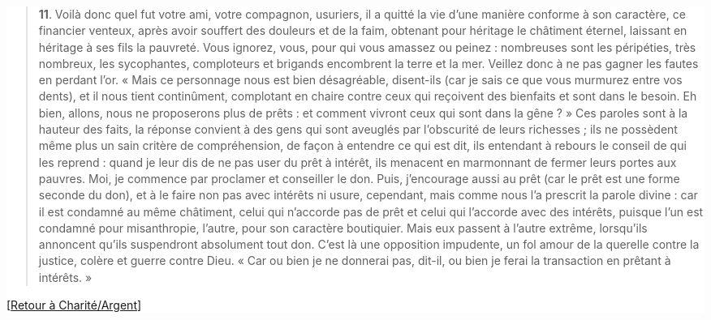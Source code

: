 >**11**\.  Voilà donc quel fut votre ami, votre compagnon, usuriers, il a quitté la vie d’une manière conforme à son caractère, ce financier venteux, après avoir souffert des douleurs et de la faim, obtenant pour héritage le châtiment éternel, laissant en héritage à ses fils la pauvreté. Vous ignorez, vous, pour qui vous amassez ou peinez : nombreuses sont les péripéties, très nombreux, les sycophantes, comploteurs et brigands encombrent la terre et la mer. Veillez donc à ne pas gagner les fautes en perdant l’or. « Mais ce personnage nous est bien désagréable, disent-ils (car je sais ce que vous murmurez entre vos dents), et il nous tient continûment, complotant en chaire contre ceux qui reçoivent des bienfaits et sont dans le besoin. Eh bien, allons, nous ne proposerons plus de prêts : et comment vivront ceux qui sont dans la gêne ? » Ces paroles sont à la hauteur des faits, la réponse convient à des gens qui sont aveuglés par l’obscurité de leurs richesses ; ils ne possèdent même plus un sain critère de compréhension, de façon à entendre ce qui est dit, ils entendant à rebours le conseil de qui les reprend : quand je leur dis de ne pas user du prêt à intérêt, ils menacent en marmonnant de fermer leurs portes aux pauvres. Moi, je commence par proclamer et conseiller le don. Puis, j’encourage aussi au prêt (car le prêt est une forme seconde du don), et à le faire non pas avec intérêts ni usure, cependant, mais comme nous l’a prescrit la parole divine : car il est condamné au même châtiment, celui qui n’accorde pas de prêt et celui qui l’accorde avec des intérêts, puisque l’un est condamné pour misanthropie, l’autre, pour son caractère boutiquier. Mais eux passent à l’autre extrême, lorsqu’ils annoncent qu’ils suspendront absolument tout don. C’est là une opposition impudente, un fol amour de la querelle contre la justice, colère et guerre contre Dieu. « Car ou bien je ne donnerai pas, dit-il, ou bien je ferai la transaction en prêtant à intérêts. »




[[Retour à Charité/Argent](/pages/charite.html#argent)]






